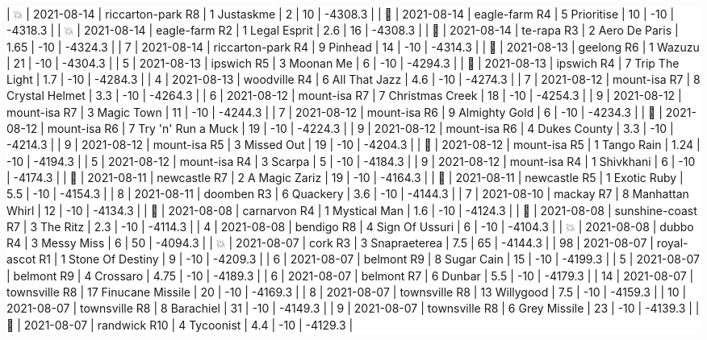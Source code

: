 | :boom:            | 2021-08-14 | riccarton-park R8      | 1 Justaskme          |   2    |     10   |  -4308.3 |
| :2nd_place_medal: | 2021-08-14 | eagle-farm R4          | 5 Prioritise         |  10    |    -10   |  -4318.3 |
| :boom:            | 2021-08-14 | eagle-farm R2          | 1 Legal Esprit       |   2.6  |     16   |  -4308.3 |
| :2nd_place_medal: | 2021-08-14 | te-rapa R3             | 2 Aero De Paris      |   1.65 |    -10   |  -4324.3 |
| 7                 | 2021-08-14 | riccarton-park R4      | 9 Pinhead            |  14    |    -10   |  -4314.3 |
| :3rd_place_medal: | 2021-08-13 | geelong R6             | 1 Wazuzu             |  21    |    -10   |  -4304.3 |
| 5                 | 2021-08-13 | ipswich R5             | 3 Moonan Me          |   6    |    -10   |  -4294.3 |
| :2nd_place_medal: | 2021-08-13 | ipswich R4             | 7 Trip The Light     |   1.7  |    -10   |  -4284.3 |
| 4                 | 2021-08-13 | woodville R4           | 6 All That Jazz      |   4.6  |    -10   |  -4274.3 |
| 7                 | 2021-08-12 | mount-isa R7           | 8 Crystal Helmet     |   3.3  |    -10   |  -4264.3 |
| 6                 | 2021-08-12 | mount-isa R7           | 7 Christmas Creek    |  18    |    -10   |  -4254.3 |
| 9                 | 2021-08-12 | mount-isa R7           | 3 Magic Town         |  11    |    -10   |  -4244.3 |
| 7                 | 2021-08-12 | mount-isa R6           | 9 Almighty Gold      |   6    |    -10   |  -4234.3 |
| :3rd_place_medal: | 2021-08-12 | mount-isa R6           | 7 Try 'n' Run a Muck |  19    |    -10   |  -4224.3 |
| 9                 | 2021-08-12 | mount-isa R6           | 4 Dukes County       |   3.3  |    -10   |  -4214.3 |
| 9                 | 2021-08-12 | mount-isa R5           | 3 Missed Out         |  19    |    -10   |  -4204.3 |
| :3rd_place_medal: | 2021-08-12 | mount-isa R5           | 1 Tango Rain         |   1.24 |    -10   |  -4194.3 |
| 5                 | 2021-08-12 | mount-isa R4           | 3 Scarpa             |   5    |    -10   |  -4184.3 |
| 9                 | 2021-08-12 | mount-isa R4           | 1 Shivkhani          |   6    |    -10   |  -4174.3 |
| :2nd_place_medal: | 2021-08-11 | newcastle R7           | 2 A Magic Zariz      |  19    |    -10   |  -4164.3 |
| :2nd_place_medal: | 2021-08-11 | newcastle R5           | 1 Exotic Ruby        |   5.5  |    -10   |  -4154.3 |
| 8                 | 2021-08-11 | doomben R3             | 6 Quackery           |   3.6  |    -10   |  -4144.3 |
| 7                 | 2021-08-10 | mackay R7              | 8 Manhattan Whirl    |  12    |    -10   |  -4134.3 |
| :2nd_place_medal: | 2021-08-08 | carnarvon R4           | 1 Mystical Man       |   1.6  |    -10   |  -4124.3 |
| :3rd_place_medal: | 2021-08-08 | sunshine-coast R7      | 3 The Ritz           |   2.3  |    -10   |  -4114.3 |
| 4                 | 2021-08-08 | bendigo R8             | 4 Sign Of Ussuri     |   6    |    -10   |  -4104.3 |
| :boom:            | 2021-08-08 | dubbo R4               | 3 Messy Miss         |   6    |     50   |  -4094.3 |
| :boom:            | 2021-08-07 | cork R3                | 3 Snapraeterea       |   7.5  |     65   |  -4144.3 |
| 98                | 2021-08-07 | royal-ascot R1         | 1 Stone Of Destiny   |   9    |    -10   |  -4209.3 |
| 6                 | 2021-08-07 | belmont R9             | 8 Sugar Cain         |  15    |    -10   |  -4199.3 |
| 5                 | 2021-08-07 | belmont R9             | 4 Crossaro           |   4.75 |    -10   |  -4189.3 |
| 6                 | 2021-08-07 | belmont R7             | 6 Dunbar             |   5.5  |    -10   |  -4179.3 |
| 14                | 2021-08-07 | townsville R8          | 17 Finucane Missile  |  20    |    -10   |  -4169.3 |
| 8                 | 2021-08-07 | townsville R8          | 13 Willygood         |   7.5  |    -10   |  -4159.3 |
| 10                | 2021-08-07 | townsville R8          | 8 Barachiel          |  31    |    -10   |  -4149.3 |
| 9                 | 2021-08-07 | townsville R8          | 6 Grey Missile       |  23    |    -10   |  -4139.3 |
| :3rd_place_medal: | 2021-08-07 | randwick R10           | 4 Tycoonist          |   4.4  |    -10   |  -4129.3 |